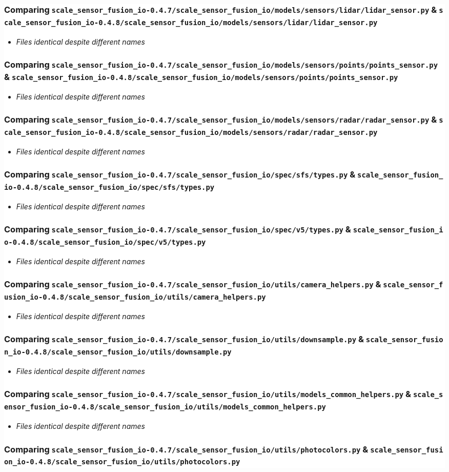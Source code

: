 ### Comparing `scale_sensor_fusion_io-0.4.7/scale_sensor_fusion_io/models/sensors/lidar/lidar_sensor.py` & `scale_sensor_fusion_io-0.4.8/scale_sensor_fusion_io/models/sensors/lidar/lidar_sensor.py`

 * *Files identical despite different names*

### Comparing `scale_sensor_fusion_io-0.4.7/scale_sensor_fusion_io/models/sensors/points/points_sensor.py` & `scale_sensor_fusion_io-0.4.8/scale_sensor_fusion_io/models/sensors/points/points_sensor.py`

 * *Files identical despite different names*

### Comparing `scale_sensor_fusion_io-0.4.7/scale_sensor_fusion_io/models/sensors/radar/radar_sensor.py` & `scale_sensor_fusion_io-0.4.8/scale_sensor_fusion_io/models/sensors/radar/radar_sensor.py`

 * *Files identical despite different names*

### Comparing `scale_sensor_fusion_io-0.4.7/scale_sensor_fusion_io/spec/sfs/types.py` & `scale_sensor_fusion_io-0.4.8/scale_sensor_fusion_io/spec/sfs/types.py`

 * *Files identical despite different names*

### Comparing `scale_sensor_fusion_io-0.4.7/scale_sensor_fusion_io/spec/v5/types.py` & `scale_sensor_fusion_io-0.4.8/scale_sensor_fusion_io/spec/v5/types.py`

 * *Files identical despite different names*

### Comparing `scale_sensor_fusion_io-0.4.7/scale_sensor_fusion_io/utils/camera_helpers.py` & `scale_sensor_fusion_io-0.4.8/scale_sensor_fusion_io/utils/camera_helpers.py`

 * *Files identical despite different names*

### Comparing `scale_sensor_fusion_io-0.4.7/scale_sensor_fusion_io/utils/downsample.py` & `scale_sensor_fusion_io-0.4.8/scale_sensor_fusion_io/utils/downsample.py`

 * *Files identical despite different names*

### Comparing `scale_sensor_fusion_io-0.4.7/scale_sensor_fusion_io/utils/models_common_helpers.py` & `scale_sensor_fusion_io-0.4.8/scale_sensor_fusion_io/utils/models_common_helpers.py`

 * *Files identical despite different names*

### Comparing `scale_sensor_fusion_io-0.4.7/scale_sensor_fusion_io/utils/photocolors.py` & `scale_sensor_fusion_io-0.4.8/scale_sensor_fusion_io/utils/photocolors.py`
